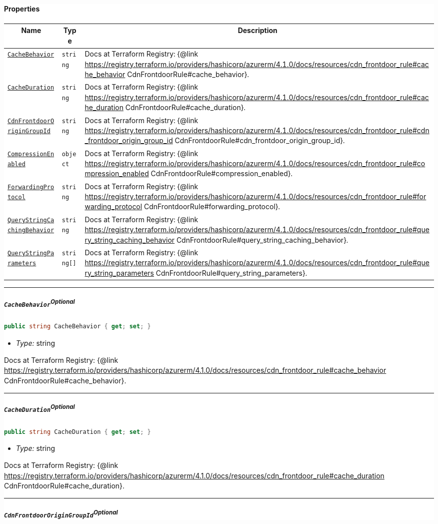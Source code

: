 #### Properties <a name="Properties" id="Properties"></a>

| **Name** | **Type** | **Description** |
| --- | --- | --- |
| <code><a href="#@cdktf/provider-azurerm.cdnFrontdoorRule.CdnFrontdoorRuleActionsRouteConfigurationOverrideAction.property.cacheBehavior">CacheBehavior</a></code> | <code>string</code> | Docs at Terraform Registry: {@link https://registry.terraform.io/providers/hashicorp/azurerm/4.1.0/docs/resources/cdn_frontdoor_rule#cache_behavior CdnFrontdoorRule#cache_behavior}. |
| <code><a href="#@cdktf/provider-azurerm.cdnFrontdoorRule.CdnFrontdoorRuleActionsRouteConfigurationOverrideAction.property.cacheDuration">CacheDuration</a></code> | <code>string</code> | Docs at Terraform Registry: {@link https://registry.terraform.io/providers/hashicorp/azurerm/4.1.0/docs/resources/cdn_frontdoor_rule#cache_duration CdnFrontdoorRule#cache_duration}. |
| <code><a href="#@cdktf/provider-azurerm.cdnFrontdoorRule.CdnFrontdoorRuleActionsRouteConfigurationOverrideAction.property.cdnFrontdoorOriginGroupId">CdnFrontdoorOriginGroupId</a></code> | <code>string</code> | Docs at Terraform Registry: {@link https://registry.terraform.io/providers/hashicorp/azurerm/4.1.0/docs/resources/cdn_frontdoor_rule#cdn_frontdoor_origin_group_id CdnFrontdoorRule#cdn_frontdoor_origin_group_id}. |
| <code><a href="#@cdktf/provider-azurerm.cdnFrontdoorRule.CdnFrontdoorRuleActionsRouteConfigurationOverrideAction.property.compressionEnabled">CompressionEnabled</a></code> | <code>object</code> | Docs at Terraform Registry: {@link https://registry.terraform.io/providers/hashicorp/azurerm/4.1.0/docs/resources/cdn_frontdoor_rule#compression_enabled CdnFrontdoorRule#compression_enabled}. |
| <code><a href="#@cdktf/provider-azurerm.cdnFrontdoorRule.CdnFrontdoorRuleActionsRouteConfigurationOverrideAction.property.forwardingProtocol">ForwardingProtocol</a></code> | <code>string</code> | Docs at Terraform Registry: {@link https://registry.terraform.io/providers/hashicorp/azurerm/4.1.0/docs/resources/cdn_frontdoor_rule#forwarding_protocol CdnFrontdoorRule#forwarding_protocol}. |
| <code><a href="#@cdktf/provider-azurerm.cdnFrontdoorRule.CdnFrontdoorRuleActionsRouteConfigurationOverrideAction.property.queryStringCachingBehavior">QueryStringCachingBehavior</a></code> | <code>string</code> | Docs at Terraform Registry: {@link https://registry.terraform.io/providers/hashicorp/azurerm/4.1.0/docs/resources/cdn_frontdoor_rule#query_string_caching_behavior CdnFrontdoorRule#query_string_caching_behavior}. |
| <code><a href="#@cdktf/provider-azurerm.cdnFrontdoorRule.CdnFrontdoorRuleActionsRouteConfigurationOverrideAction.property.queryStringParameters">QueryStringParameters</a></code> | <code>string[]</code> | Docs at Terraform Registry: {@link https://registry.terraform.io/providers/hashicorp/azurerm/4.1.0/docs/resources/cdn_frontdoor_rule#query_string_parameters CdnFrontdoorRule#query_string_parameters}. |

---

##### `CacheBehavior`<sup>Optional</sup> <a name="CacheBehavior" id="@cdktf/provider-azurerm.cdnFrontdoorRule.CdnFrontdoorRuleActionsRouteConfigurationOverrideAction.property.cacheBehavior"></a>

```csharp
public string CacheBehavior { get; set; }
```

- *Type:* string

Docs at Terraform Registry: {@link https://registry.terraform.io/providers/hashicorp/azurerm/4.1.0/docs/resources/cdn_frontdoor_rule#cache_behavior CdnFrontdoorRule#cache_behavior}.

---

##### `CacheDuration`<sup>Optional</sup> <a name="CacheDuration" id="@cdktf/provider-azurerm.cdnFrontdoorRule.CdnFrontdoorRuleActionsRouteConfigurationOverrideAction.property.cacheDuration"></a>

```csharp
public string CacheDuration { get; set; }
```

- *Type:* string

Docs at Terraform Registry: {@link https://registry.terraform.io/providers/hashicorp/azurerm/4.1.0/docs/resources/cdn_frontdoor_rule#cache_duration CdnFrontdoorRule#cache_duration}.

---

##### `CdnFrontdoorOriginGroupId`<sup>Optional</sup> <a name="CdnFrontdoorOriginGroupId" id="@cdktf/provider-azurerm.cdnFrontdoorRule.CdnFrontdoorRuleActionsRouteConfigurationOverrideAction.property.cdnFrontdoorOriginGroupId"></a>
